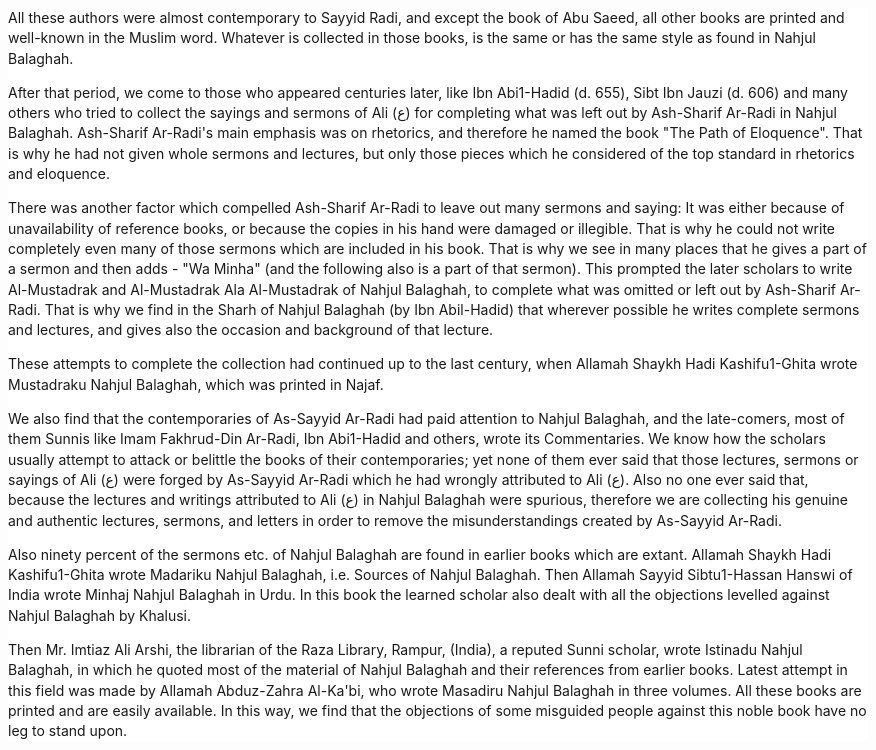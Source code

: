 All these authors were almost contemporary to Sayyid Radi, and except
the book of Abu Saeed, all other books are printed and well-known in the
Muslim word. Whatever is collected in those books, is the same or has
the same style as found in Nahjul Balaghah.

After that period, we come to those who appeared centuries later, like
Ibn Abi1-Hadid (d. 655), Sibt Ibn Jauzi (d. 606) and many others who
tried to collect the sayings and sermons of Ali (ع) for completing what
was left out by Ash-Sharif Ar-Radi in Nahjul Balaghah. Ash-Sharif
Ar-Radi's main emphasis was on rhetorics, and therefore he named the
book "The Path of Eloquence". That is why he had not given whole sermons
and lectures, but only those pieces which he considered of the top
standard in rhetorics and eloquence.

There was another factor which compelled Ash-Sharif Ar-Radi to leave out
many sermons and saying: It was either because of unavailability of
reference books, or because the copies in his hand were damaged or
illegible. That is why he could not write completely even many of those
sermons which are included in his book. That is why we see in many
places that he gives a part of a sermon and then adds - "Wa Minha" (and
the following also is a part of that sermon). This prompted the later
scholars to write Al-Mustadrak and Al-Mustadrak Ala Al-Mustadrak of
Nahjul Balaghah, to complete what was omitted or left out by Ash-Sharif
Ar-Radi. That is why we find in the Sharh of Nahjul Balaghah (by Ibn
Abil-Hadid) that wherever possible he writes complete sermons and
lectures, and gives also the occasion and background of that lecture.

These attempts to complete the collection had continued up to the last
century, when Allamah Shaykh Hadi Kashifu1-Ghita wrote Mustadraku Nahjul
Balaghah, which was printed in Najaf.

We also find that the contemporaries of As-Sayyid Ar-Radi had paid
attention to Nahjul Balaghah, and the late-comers, most of them Sunnis
like Imam Fakhrud-Din Ar-Radi, Ibn Abi1-Hadid and others, wrote its
Commentaries. We know how the scholars usually attempt to attack or
belittle the books of their contemporaries; yet none of them ever said
that those lectures, sermons or sayings of Ali (ع) were forged by
As-Sayyid Ar-Radi which he had wrongly attributed to Ali (ع). Also no
one ever said that, because the lectures and writings attributed to Ali
(ع) in Nahjul Balaghah were spurious, therefore we are collecting his
genuine and authentic lectures, sermons, and letters in order to remove
the misunderstandings created by As-Sayyid Ar-Radi.

Also ninety percent of the sermons etc. of Nahjul Balaghah are found in
earlier books which are extant. Allamah Shaykh Hadi Kashifu1-Ghita wrote
Madariku Nahjul Balaghah, i.e. Sources of Nahjul Balaghah. Then Allamah
Sayyid Sibtu1-Hassan Hanswi of India wrote Minhaj Nahjul Balaghah in
Urdu. In this book the learned scholar also dealt with all the
objections levelled against Nahjul Balaghah by Khalusi.

Then Mr. Imtiaz Ali Arshi, the librarian of the Raza Library, Rampur,
(India), a reputed Sunni scholar, wrote Istinadu Nahjul Balaghah, in
which he quoted most of the material of Nahjul Balaghah and their
references from earlier books. Latest attempt in this field was made by
Allamah Abduz-Zahra Al-Ka'bi, who wrote Masadiru Nahjul Balaghah in
three volumes. All these books are printed and are easily available. In
this way, we find that the objections of some misguided people against
this noble book have no leg to stand upon.
